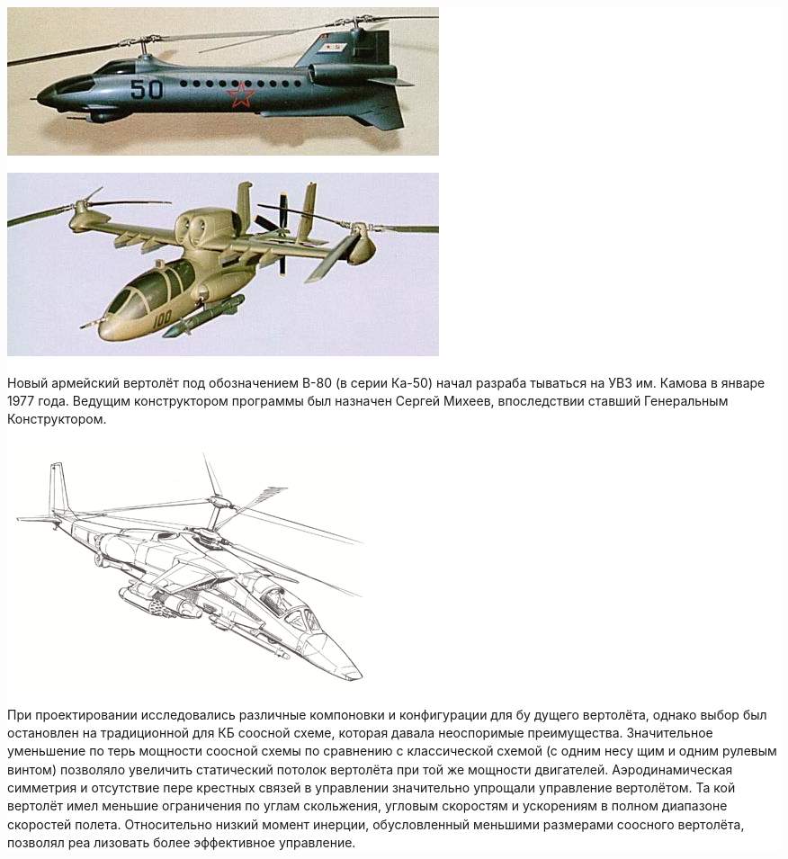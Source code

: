 


![1-2: Макет вертолёта В-50](img/img-015-009.jpg)





![1-3: Макет вертолёта В-100](img/img-015-010.jpg)

Новый армейский вертолёт под обозначением В-80 (в серии Ка-50) начал разраба
тываться на УВЗ им. Камова в январе 1977 года. Ведущим конструктором программы
был назначен Сергей Михеев, впоследствии ставший Генеральным Конструктором.




![1-4: Первый вариант компоновки одноместного боевого вертолёта В-80 (рис. С. Фомина)](img/img-015-011.png)

При проектировании исследовались различные компоновки и конфигурации для бу
дущего вертолёта, однако выбор был остановлен на традиционной для КБ соосной
схеме, которая давала неоспоримые преимущества. Значительное уменьшение по
терь мощности соосной схемы по сравнению с классической схемой (с одним несу
щим и одним рулевым винтом) позволяло увеличить статический потолок вертолёта
при той же мощности двигателей. Аэродинамическая симметрия и отсутствие пере
крестных связей в управлении значительно упрощали управление вертолётом. Та
кой вертолёт имел меньшие ограничения по углам скольжения, угловым скоростям
и ускорениям в полном диапазоне скоростей полета. Относительно низкий момент
инерции, обусловленный меньшими размерами соосного вертолёта, позволял реа
лизовать более эффективное управление.
